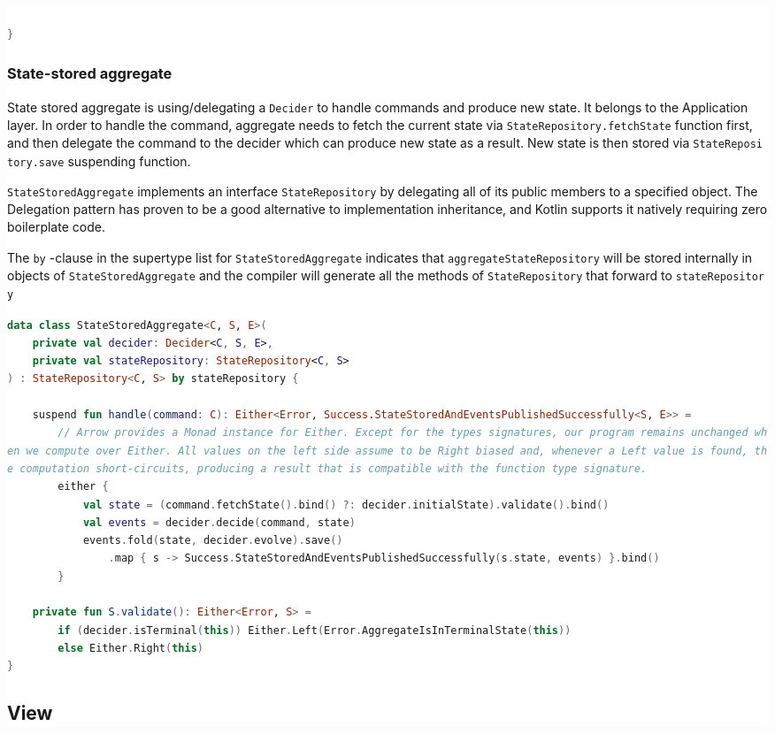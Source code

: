 ```kotlin

}
```

### State-stored aggregate

State stored aggregate is using/delegating a `Decider` to handle commands and produce new state. It belongs to the
Application layer. In order to handle the command, aggregate needs to fetch the current state
via `StateRepository.fetchState` function first, and then delegate the command to the decider which can produce
new state as a result. New state is then stored via `StateRepository.save` suspending function.

`StateStoredAggregate` implements an interface `StateRepository` by delegating all of its public members to a
specified object. The Delegation pattern has proven to be a good alternative to implementation inheritance, and Kotlin
supports it natively requiring zero boilerplate code.

The `by` -clause in the supertype list for `StateStoredAggregate` indicates that `aggregateStateRepository` will be
stored internally in objects of `StateStoredAggregate` and the compiler will generate all the methods
of `StateRepository` that forward to `stateRepository`

```kotlin
data class StateStoredAggregate<C, S, E>(
    private val decider: Decider<C, S, E>,
    private val stateRepository: StateRepository<C, S>
) : StateRepository<C, S> by stateRepository {
    
    suspend fun handle(command: C): Either<Error, Success.StateStoredAndEventsPublishedSuccessfully<S, E>> =
        // Arrow provides a Monad instance for Either. Except for the types signatures, our program remains unchanged when we compute over Either. All values on the left side assume to be Right biased and, whenever a Left value is found, the computation short-circuits, producing a result that is compatible with the function type signature.
        either {
            val state = (command.fetchState().bind() ?: decider.initialState).validate().bind()
            val events = decider.decide(command, state)
            events.fold(state, decider.evolve).save()
                .map { s -> Success.StateStoredAndEventsPublishedSuccessfully(s.state, events) }.bind()
        }

    private fun S.validate(): Either<Error, S> =
        if (decider.isTerminal(this)) Either.Left(Error.AggregateIsInTerminalState(this))
        else Either.Right(this)
}
````

## View
